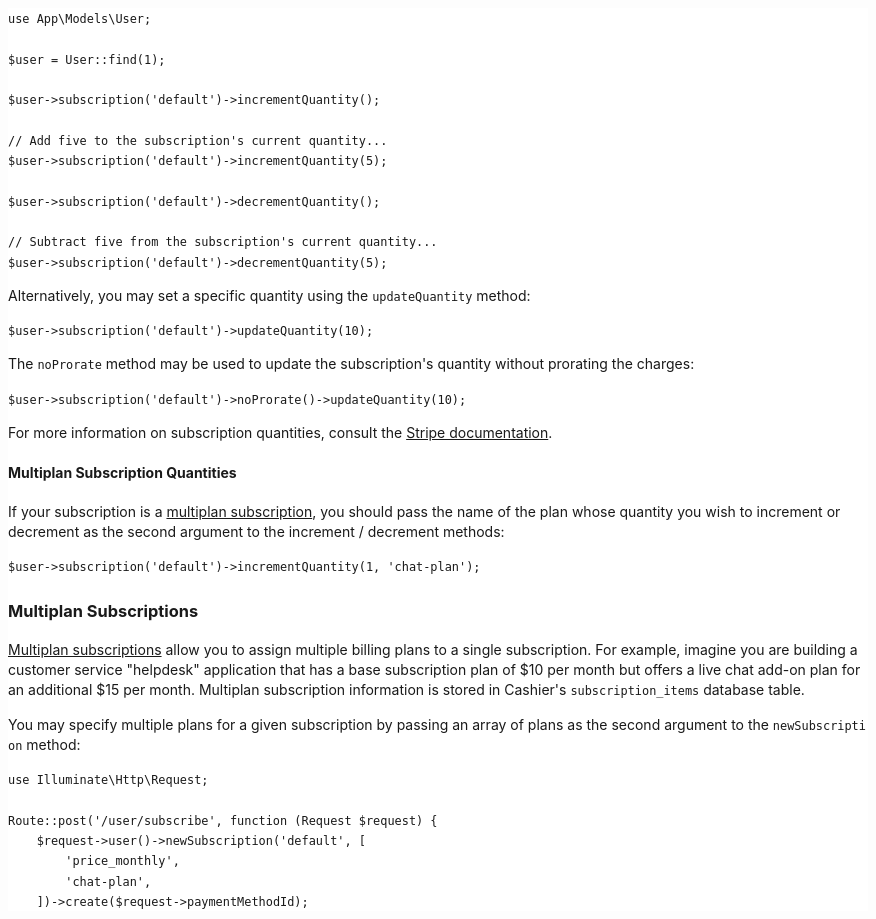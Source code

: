     use App\Models\User;

    $user = User::find(1);

    $user->subscription('default')->incrementQuantity();

    // Add five to the subscription's current quantity...
    $user->subscription('default')->incrementQuantity(5);

    $user->subscription('default')->decrementQuantity();

    // Subtract five from the subscription's current quantity...
    $user->subscription('default')->decrementQuantity(5);

Alternatively, you may set a specific quantity using the `updateQuantity`
method:

    $user->subscription('default')->updateQuantity(10);

The `noProrate` method may be used to update the subscription's quantity
without prorating the charges:

    $user->subscription('default')->noProrate()->updateQuantity(10);

For more information on subscription quantities, consult the [Stripe
documentation](https://stripe.com/docs/subscriptions/quantities).

<a name="multiplan-subscription-quantities"></a>
#### Multiplan Subscription Quantities

If your subscription is a [multiplan
subscription](#multiplan-subscriptions), you should pass the name of the
plan whose quantity you wish to increment or decrement as the second
argument to the increment / decrement methods:

    $user->subscription('default')->incrementQuantity(1, 'chat-plan');

<a name="multiplan-subscriptions"></a>
### Multiplan Subscriptions

[Multiplan
subscriptions](https://stripe.com/docs/billing/subscriptions/multiplan)
allow you to assign multiple billing plans to a single subscription. For
example, imagine you are building a customer service "helpdesk" application
that has a base subscription plan of $10 per month but offers a live chat
add-on plan for an additional $15 per month. Multiplan subscription
information is stored in Cashier's `subscription_items` database table.

You may specify multiple plans for a given subscription by passing an array
of plans as the second argument to the `newSubscription` method:

    use Illuminate\Http\Request;

    Route::post('/user/subscribe', function (Request $request) {
        $request->user()->newSubscription('default', [
            'price_monthly',
            'chat-plan',
        ])->create($request->paymentMethodId);
